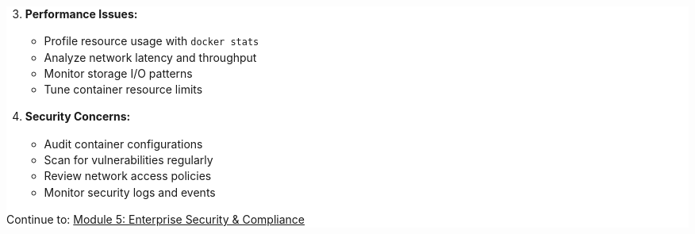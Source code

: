 3. **Performance Issues:**
   - Profile resource usage with `docker stats`
   - Analyze network latency and throughput
   - Monitor storage I/O patterns
   - Tune container resource limits

4. **Security Concerns:**
   - Audit container configurations
   - Scan for vulnerabilities regularly
   - Review network access policies
   - Monitor security logs and events

Continue to: [Module 5: Enterprise Security & Compliance](../05-security-compliance/README.md)